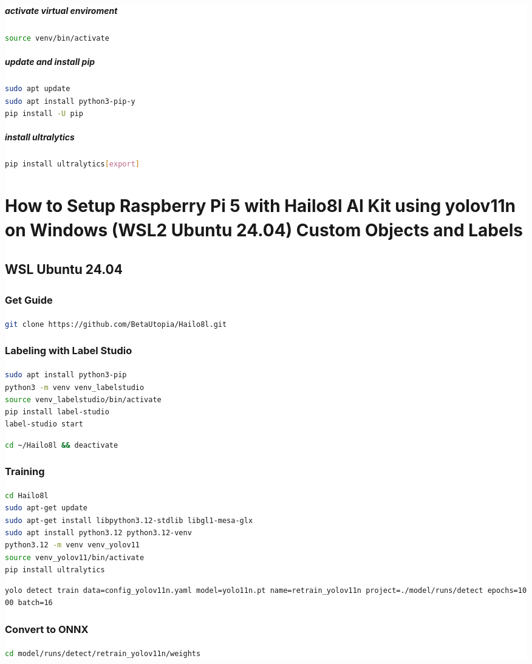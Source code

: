 ##### activate virtual enviroment
```bash
source venv/bin/activate
```

##### update and install pip
```bash
sudo apt update
sudo apt install python3-pip-y
pip install -U pip
```
##### install ultralytics
```bash
pip install ultralytics[export]
```

# How to Setup Raspberry Pi 5 with Hailo8l AI Kit using yolov11n on Windows (WSL2 Ubuntu 24.04) Custom Objects and Labels

## WSL Ubuntu 24.04

### Get Guide
```bash
git clone https://github.com/BetaUtopia/Hailo8l.git
```

### Labeling with Label Studio
```bash
sudo apt install python3-pip
python3 -m venv venv_labelstudio
source venv_labelstudio/bin/activate
pip install label-studio
label-studio start
```

```bash
cd ~/Hailo8l && deactivate
```

### Training
```bash
cd Hailo8l
sudo apt-get update
sudo apt-get install libpython3.12-stdlib libgl1-mesa-glx
sudo apt install python3.12 python3.12-venv
python3.12 -m venv venv_yolov11
source venv_yolov11/bin/activate
pip install ultralytics
```

```bash
yolo detect train data=config_yolov11n.yaml model=yolo11n.pt name=retrain_yolov11n project=./model/runs/detect epochs=1000 batch=16
```
### Convert to ONNX
```bash
cd model/runs/detect/retrain_yolov11n/weights   
```
